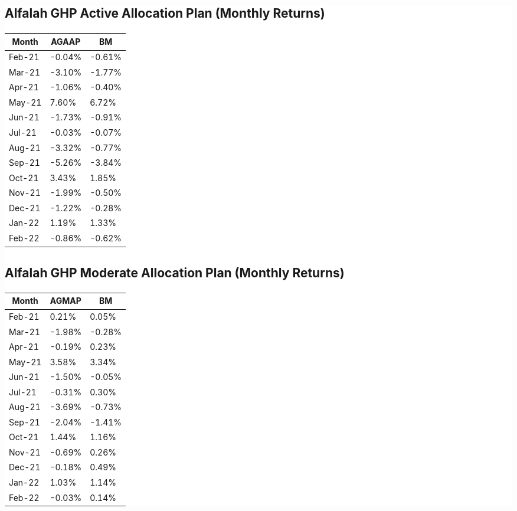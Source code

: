 ## Alfalah GHP Active Allocation Plan (Monthly Returns)

| Month  | AGAAP  | BM     |
| ------ | ------ | ------ |
| Feb-21 | -0.04% | -0.61% |
| Mar-21 | -3.10% | -1.77% |
| Apr-21 | -1.06% | -0.40% |
| May-21 | 7.60%  | 6.72%  |
| Jun-21 | -1.73% | -0.91% |
| Jul-21 | -0.03% | -0.07% |
| Aug-21 | -3.32% | -0.77% |
| Sep-21 | -5.26% | -3.84% |
| Oct-21 | 3.43%  | 1.85%  |
| Nov-21 | -1.99% | -0.50% |
| Dec-21 | -1.22% | -0.28% |
| Jan-22 | 1.19%  | 1.33%  |
| Feb-22 | -0.86% | -0.62% |

## Alfalah GHP Moderate Allocation Plan (Monthly Returns)

| Month  | AGMAP  | BM     |
| ------ | ------ | ------ |
| Feb-21 | 0.21%  | 0.05%  |
| Mar-21 | -1.98% | -0.28% |
| Apr-21 | -0.19% | 0.23%  |
| May-21 | 3.58%  | 3.34%  |
| Jun-21 | -1.50% | -0.05% |
| Jul-21 | -0.31% | 0.30%  |
| Aug-21 | -3.69% | -0.73% |
| Sep-21 | -2.04% | -1.41% |
| Oct-21 | 1.44%  | 1.16%  |
| Nov-21 | -0.69% | 0.26%  |
| Dec-21 | -0.18% | 0.49%  |
| Jan-22 | 1.03%  | 1.14%  |
| Feb-22 | -0.03% | 0.14%  |
